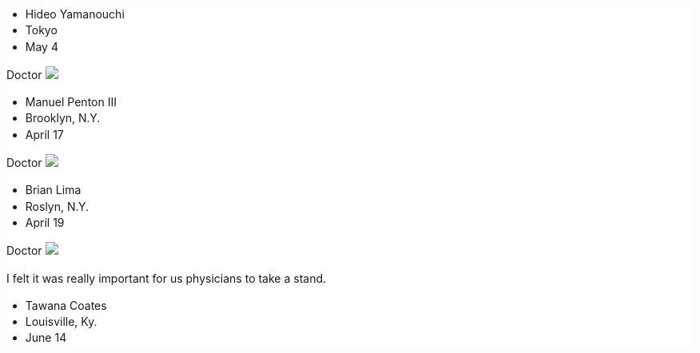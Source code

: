 </div>

<div class="g-text-wrap">

  - <span>Hideo Yamanouchi</span>
  - Tokyo
  - May 4

</div>

[](#item-manuel-penton-iii)

<div class="img-wrap">

<span class="g-hover-title">Doctor</span>
![](https://static01.nyt.com/packages/flash/multimedia/ICONS/transparent.png)

</div>

<div class="g-text-wrap">

  - <span>Manuel Penton III</span>
  - Brooklyn, N.Y.
  - April 17

</div>

[](#item-brian-lima)

<div class="img-wrap">

<span class="g-hover-title">Doctor</span>
![](https://static01.nyt.com/packages/flash/multimedia/ICONS/transparent.png)

</div>

<div class="g-text-wrap">

  - <span>Brian Lima</span>
  - Roslyn, N.Y.
  - April 19

</div>

[](#item-tawana-coates)

<div class="img-wrap">

<span class="g-hover-title">Doctor</span>
![](https://static01.nyt.com/packages/flash/multimedia/ICONS/transparent.png)

</div>

<div class="g-text-wrap">

I felt it was really important for us physicians to take a stand.

  - <span>Tawana Coates</span>
  - Louisville, Ky.
  - June 14
